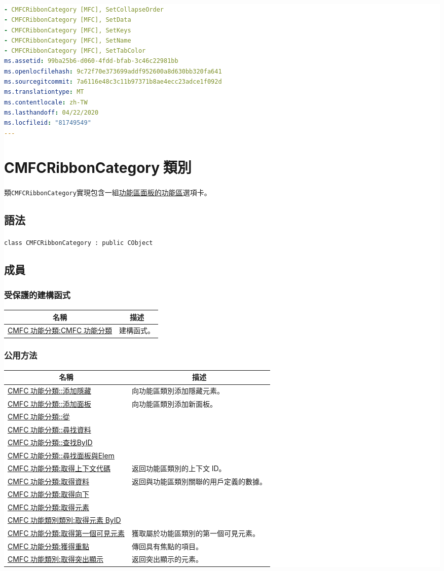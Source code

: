 ```yaml
- CMFCRibbonCategory [MFC], SetCollapseOrder
- CMFCRibbonCategory [MFC], SetData
- CMFCRibbonCategory [MFC], SetKeys
- CMFCRibbonCategory [MFC], SetName
- CMFCRibbonCategory [MFC], SetTabColor
ms.assetid: 99ba25b6-d060-4fdd-bfab-3c46c22981bb
ms.openlocfilehash: 9c72f70e373699addf952600a8d630bb320fa641
ms.sourcegitcommit: 7a6116e48c3c11b97371b8ae4ecc23adce1f092d
ms.translationtype: MT
ms.contentlocale: zh-TW
ms.lasthandoff: 04/22/2020
ms.locfileid: "81749549"
---
```

# <a name="cmfcribboncategory-class"></a>CMFCRibbonCategory 類別

類`CMFCRibbonCategory`實現包含一組[功能區面板的功能區](../../mfc/reference/cmfcribbonpanel-class.md)選項卡。

## <a name="syntax"></a>語法

```
class CMFCRibbonCategory : public CObject
```

## <a name="members"></a>成員

### <a name="protected-constructors"></a>受保護的建構函式

|名稱|描述|
|----------|-----------------|
|[CMFC 功能分類:CMFC 功能分類](#cmfcribboncategory)|建構函式。|

### <a name="public-methods"></a>公用方法

|名稱|描述|
|----------|-----------------|
|[CMFC 功能分類::添加隱藏](#addhidden)|向功能區類別添加隱藏元素。|
|[CMFC 功能分類::添加面板](#addpanel)|向功能區類別添加新面板。|
|[CMFC 功能分類::從](#copyfrom)||
|[CMFC 功能分類::尋找資料](#findbydata)||
|[CMFC 功能分類::查找ByID](#findbyid)||
|[CMFC 功能分類::尋找面板與Elem](#findpanelwithelem)||
|[CMFC 功能分類:取得上下文代碼](#getcontextid)|返回功能區類別的上下文 ID。|
|[CMFC 功能分類:取得資料](#getdata)|返回與功能區類別關聯的用戶定義的數據。|
|[CMFC 功能分類:取得向下](#getdroppeddown)||
|[CMFC 功能分類:取得元素](#getelements)||
|[CMFC 功能類別類別:取得元素 ByID](#getelementsbyid)||
|[CMFC 功能分類:取得第一個可見元素](#getfirstvisibleelement)|獲取屬於功能區類別的第一個可見元素。|
|[CMFC 功能分類:獲得重點](#getfocused)|傳回具有焦點的項目。|
|[CMFC 功能類別:取得突出顯示](#gethighlighted)|返回突出顯示的元素。|